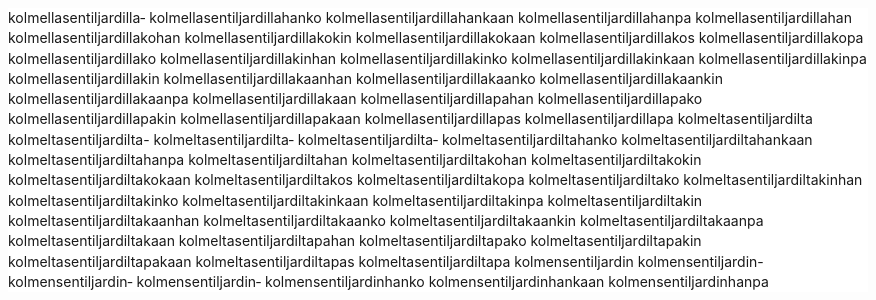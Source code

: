 kolmellasentiljardilla‑
kolmellasentiljardillahanko
kolmellasentiljardillahankaan
kolmellasentiljardillahanpa
kolmellasentiljardillahan
kolmellasentiljardillakohan
kolmellasentiljardillakokin
kolmellasentiljardillakokaan
kolmellasentiljardillakos
kolmellasentiljardillakopa
kolmellasentiljardillako
kolmellasentiljardillakinhan
kolmellasentiljardillakinko
kolmellasentiljardillakinkaan
kolmellasentiljardillakinpa
kolmellasentiljardillakin
kolmellasentiljardillakaanhan
kolmellasentiljardillakaanko
kolmellasentiljardillakaankin
kolmellasentiljardillakaanpa
kolmellasentiljardillakaan
kolmellasentiljardillapahan
kolmellasentiljardillapako
kolmellasentiljardillapakin
kolmellasentiljardillapakaan
kolmellasentiljardillapas
kolmellasentiljardillapa
kolmeltasentiljardilta
kolmeltasentiljardilta-
kolmeltasentiljardilta‐
kolmeltasentiljardilta‑
kolmeltasentiljardiltahanko
kolmeltasentiljardiltahankaan
kolmeltasentiljardiltahanpa
kolmeltasentiljardiltahan
kolmeltasentiljardiltakohan
kolmeltasentiljardiltakokin
kolmeltasentiljardiltakokaan
kolmeltasentiljardiltakos
kolmeltasentiljardiltakopa
kolmeltasentiljardiltako
kolmeltasentiljardiltakinhan
kolmeltasentiljardiltakinko
kolmeltasentiljardiltakinkaan
kolmeltasentiljardiltakinpa
kolmeltasentiljardiltakin
kolmeltasentiljardiltakaanhan
kolmeltasentiljardiltakaanko
kolmeltasentiljardiltakaankin
kolmeltasentiljardiltakaanpa
kolmeltasentiljardiltakaan
kolmeltasentiljardiltapahan
kolmeltasentiljardiltapako
kolmeltasentiljardiltapakin
kolmeltasentiljardiltapakaan
kolmeltasentiljardiltapas
kolmeltasentiljardiltapa
kolmensentiljardin
kolmensentiljardin-
kolmensentiljardin‐
kolmensentiljardin‑
kolmensentiljardinhanko
kolmensentiljardinhankaan
kolmensentiljardinhanpa